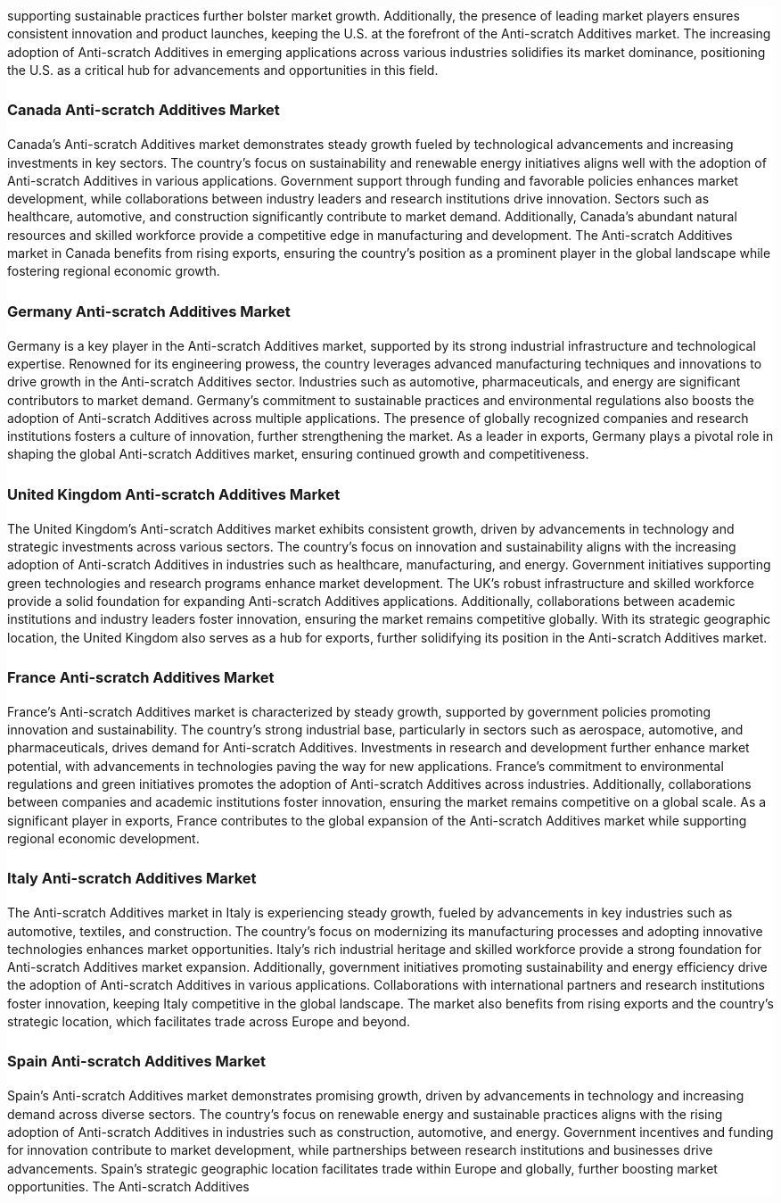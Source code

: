 supporting sustainable practices further bolster market growth. Additionally, the presence of leading market players ensures consistent innovation and product launches, keeping the U.S. at the forefront of the Anti-scratch Additives market. The increasing adoption of Anti-scratch Additives in emerging applications across various industries solidifies its market dominance, positioning the U.S. as a critical hub for advancements and opportunities in this field.</p><h3>Canada Anti-scratch Additives Market</h3><p>Canada&rsquo;s Anti-scratch Additives market demonstrates steady growth fueled by technological advancements and increasing investments in key sectors. The country&rsquo;s focus on sustainability and renewable energy initiatives aligns well with the adoption of Anti-scratch Additives in various applications. Government support through funding and favorable policies enhances market development, while collaborations between industry leaders and research institutions drive innovation. Sectors such as healthcare, automotive, and construction significantly contribute to market demand. Additionally, Canada&rsquo;s abundant natural resources and skilled workforce provide a competitive edge in manufacturing and development. The Anti-scratch Additives market in Canada benefits from rising exports, ensuring the country&rsquo;s position as a prominent player in the global landscape while fostering regional economic growth.</p><h3>Germany Anti-scratch Additives Market</h3><p>Germany is a key player in the Anti-scratch Additives market, supported by its strong industrial infrastructure and technological expertise. Renowned for its engineering prowess, the country leverages advanced manufacturing techniques and innovations to drive growth in the Anti-scratch Additives sector. Industries such as automotive, pharmaceuticals, and energy are significant contributors to market demand. Germany&rsquo;s commitment to sustainable practices and environmental regulations also boosts the adoption of Anti-scratch Additives across multiple applications. The presence of globally recognized companies and research institutions fosters a culture of innovation, further strengthening the market. As a leader in exports, Germany plays a pivotal role in shaping the global Anti-scratch Additives market, ensuring continued growth and competitiveness.</p><h3>United Kingdom Anti-scratch Additives Market</h3><p>The United Kingdom&rsquo;s Anti-scratch Additives market exhibits consistent growth, driven by advancements in technology and strategic investments across various sectors. The country&rsquo;s focus on innovation and sustainability aligns with the increasing adoption of Anti-scratch Additives in industries such as healthcare, manufacturing, and energy. Government initiatives supporting green technologies and research programs enhance market development. The UK&rsquo;s robust infrastructure and skilled workforce provide a solid foundation for expanding Anti-scratch Additives applications. Additionally, collaborations between academic institutions and industry leaders foster innovation, ensuring the market remains competitive globally. With its strategic geographic location, the United Kingdom also serves as a hub for exports, further solidifying its position in the Anti-scratch Additives market.</p><h3>France Anti-scratch Additives Market</h3><p>France&rsquo;s Anti-scratch Additives market is characterized by steady growth, supported by government policies promoting innovation and sustainability. The country&rsquo;s strong industrial base, particularly in sectors such as aerospace, automotive, and pharmaceuticals, drives demand for Anti-scratch Additives. Investments in research and development further enhance market potential, with advancements in technologies paving the way for new applications. France&rsquo;s commitment to environmental regulations and green initiatives promotes the adoption of Anti-scratch Additives across industries. Additionally, collaborations between companies and academic institutions foster innovation, ensuring the market remains competitive on a global scale. As a significant player in exports, France contributes to the global expansion of the Anti-scratch Additives market while supporting regional economic development.</p><h3>Italy Anti-scratch Additives Market</h3><p>The Anti-scratch Additives market in Italy is experiencing steady growth, fueled by advancements in key industries such as automotive, textiles, and construction. The country&rsquo;s focus on modernizing its manufacturing processes and adopting innovative technologies enhances market opportunities. Italy&rsquo;s rich industrial heritage and skilled workforce provide a strong foundation for Anti-scratch Additives market expansion. Additionally, government initiatives promoting sustainability and energy efficiency drive the adoption of Anti-scratch Additives in various applications. Collaborations with international partners and research institutions foster innovation, keeping Italy competitive in the global landscape. The market also benefits from rising exports and the country&rsquo;s strategic location, which facilitates trade across Europe and beyond.</p><h3>Spain Anti-scratch Additives Market</h3><p>Spain&rsquo;s Anti-scratch Additives market demonstrates promising growth, driven by advancements in technology and increasing demand across diverse sectors. The country&rsquo;s focus on renewable energy and sustainable practices aligns with the rising adoption of Anti-scratch Additives in industries such as construction, automotive, and energy. Government incentives and funding for innovation contribute to market development, while partnerships between research institutions and businesses drive advancements. Spain&rsquo;s strategic geographic location facilitates trade within Europe and globally, further boosting market opportunities. The Anti-scratch Additives
